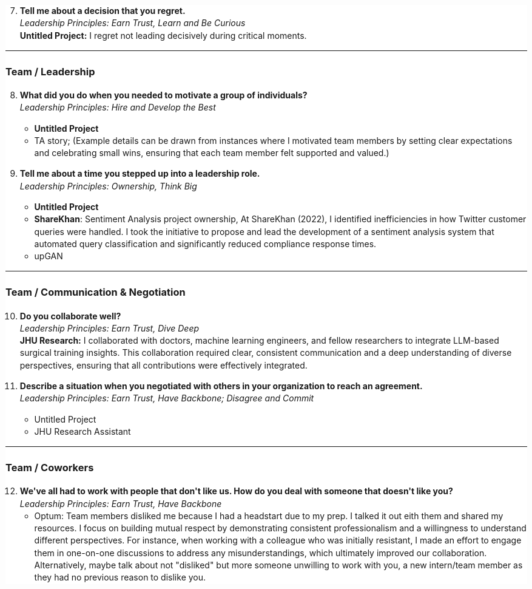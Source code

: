 7. **Tell me about a decision that you regret.**  
   _Leadership Principles: Earn Trust, Learn and Be Curious_  
   **Untitled Project:** I regret not leading decisively during critical moments. 

---

### **Team / Leadership**

8. **What did you do when you needed to motivate a group of individuals?**  
   _Leadership Principles: Hire and Develop the Best_  
   - **Untitled Project**
   - TA story; (Example details can be drawn from instances where I motivated team members by setting clear expectations and celebrating small wins, ensuring that each team member felt supported and valued.)

9. **Tell me about a time you stepped up into a leadership role.**  
   _Leadership Principles: Ownership, Think Big_  
   - **Untitled Project**
   - **ShareKhan**: Sentiment Analysis project ownership, At ShareKhan (2022), I identified inefficiencies in how Twitter customer queries were handled. I took the initiative to propose and lead the development of a sentiment analysis system that automated query classification and significantly reduced compliance response times.
   - upGAN
---

### **Team / Communication & Negotiation**

10. **Do you collaborate well?**  
    _Leadership Principles: Earn Trust, Dive Deep_  
    **JHU Research:** I collaborated with doctors, machine learning engineers, and fellow researchers to integrate LLM-based surgical training insights. This collaboration required clear, consistent communication and a deep understanding of diverse perspectives, ensuring that all contributions were effectively integrated.

11. **Describe a situation when you negotiated with others in your organization to reach an agreement.**  
    _Leadership Principles: Earn Trust, Have Backbone; Disagree and Commit_  
    - Untitled Project
    - JHU Research Assistant

---

### **Team / Coworkers**

12. **We've all had to work with people that don't like us. How do you deal with someone that doesn't like you?**  
    _Leadership Principles: Earn Trust, Have Backbone_  
    - Optum: Team members disliked me because I had a headstart due to my prep. I talked it out eith them and shared my resources.
    I focus on building mutual respect by demonstrating consistent professionalism and a willingness to understand different perspectives. For instance, when working with a colleague who was initially resistant, I made an effort to engage them in one-on-one discussions to address any misunderstandings, which ultimately improved our collaboration. Alternatively, maybe talk about not "disliked" but more someone unwilling to work with you, a new intern/team member as they had no previous reason to dislike you.
